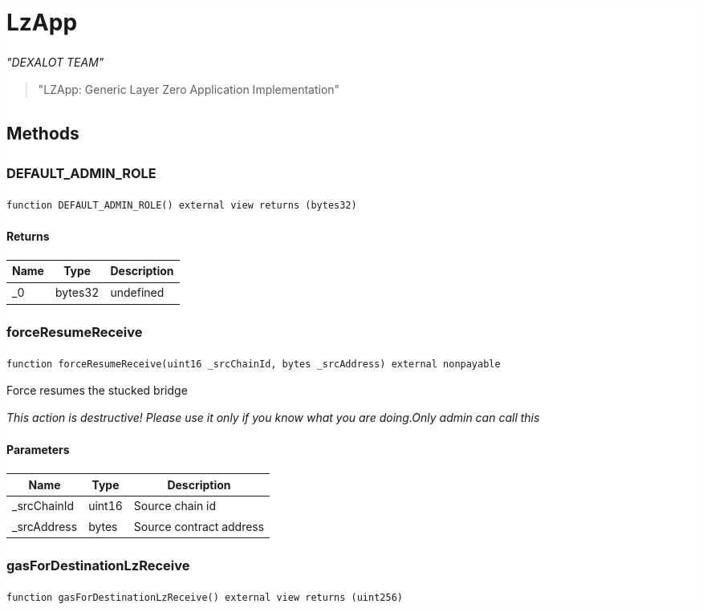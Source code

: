 # LzApp

*&quot;DEXALOT TEAM&quot;*

> &quot;LZApp: Generic Layer Zero Application Implementation&quot;





## Methods

### DEFAULT_ADMIN_ROLE

```solidity
function DEFAULT_ADMIN_ROLE() external view returns (bytes32)
```






#### Returns

| Name | Type | Description |
|---|---|---|
| _0 | bytes32 | undefined |

### forceResumeReceive

```solidity
function forceResumeReceive(uint16 _srcChainId, bytes _srcAddress) external nonpayable
```

Force resumes the stucked bridge

*This action is destructive! Please use it only if you know what you are doing.Only admin can call this*

#### Parameters

| Name | Type | Description |
|---|---|---|
| _srcChainId | uint16 | Source chain id |
| _srcAddress | bytes | Source contract address |

### gasForDestinationLzReceive

```solidity
function gasForDestinationLzReceive() external view returns (uint256)
```






